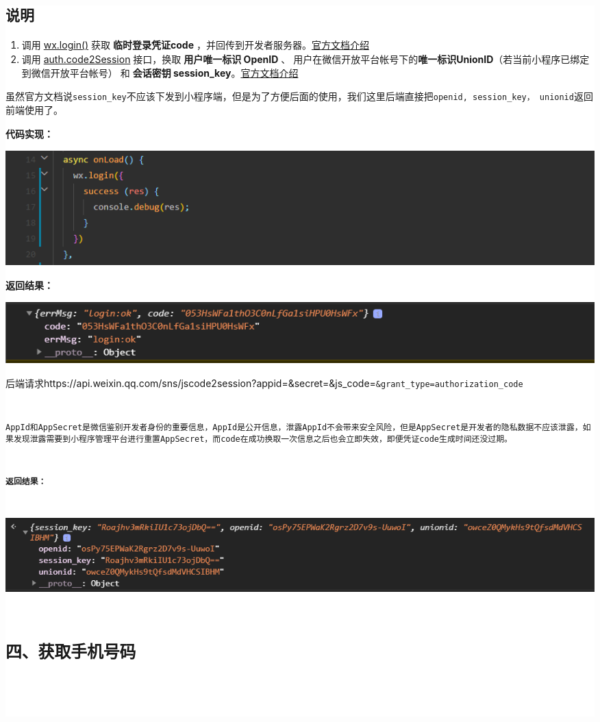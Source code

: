 ## 说明

1. 调用 [wx.login()](https://developers.weixin.qq.com/miniprogram/dev/api/open-api/login/wx.login.html) 获取 **临时登录凭证code** ，并回传到开发者服务器。[官方文档介绍](https://developers.weixin.qq.com/miniprogram/dev/api/open-api/login/wx.login.html)
2. 调用 [auth.code2Session](https://developers.weixin.qq.com/miniprogram/dev/api-backend/open-api/login/auth.code2Session.html) 接口，换取 **用户唯一标识 OpenID** 、 用户在微信开放平台帐号下的**唯一标识UnionID**（若当前小程序已绑定到微信开放平台帐号） 和 **会话密钥 session_key**。[官方文档介绍](https://developers.weixin.qq.com/miniprogram/dev/api-backend/open-api/login/auth.code2Session.html)

虽然官方文档说`session_key`不应该下发到小程序端，但是为了方便后面的使用，我们这里后端直接把`openid, session_key， unionid`返回前端使用了。



**代码实现：**

![image-20211107222928156](./images/image-20211107222928156.png)

**返回结果：**

![image-20211107223311710](./images/image-20211107223311710.png)

后端请求https://api.weixin.qq.com/sns/jscode2session?appid=<AppId>&secret=<AppSecret>&js_code=<code>&grant_type=authorization_code

AppId和AppSecret是微信鉴别开发者身份的重要信息，AppId是公开信息，泄露AppId不会带来安全风险，但是AppSecret是开发者的隐私数据不应该泄露，如果发现泄露需要到小程序管理平台进行重置AppSecret，而code在成功换取一次信息之后也会立即失效，即便凭证code生成时间还没过期。

**返回结果：**

![image-20211107225451561](./images/image-20211107225451561.png)

# 四、获取手机号码
